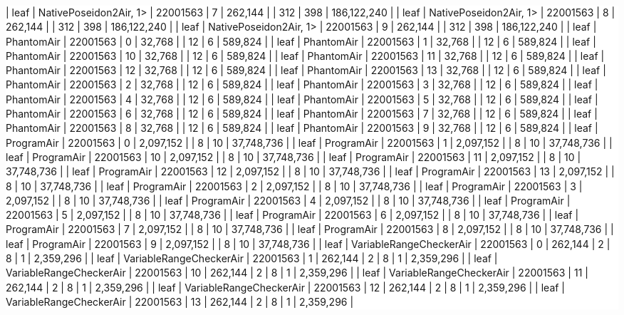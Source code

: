 | leaf | NativePoseidon2Air<BabyBearParameters>, 1> | 22001563 | 7 | 262,144 |  | 312 | 398 | 186,122,240 | 
| leaf | NativePoseidon2Air<BabyBearParameters>, 1> | 22001563 | 8 | 262,144 |  | 312 | 398 | 186,122,240 | 
| leaf | NativePoseidon2Air<BabyBearParameters>, 1> | 22001563 | 9 | 262,144 |  | 312 | 398 | 186,122,240 | 
| leaf | PhantomAir | 22001563 | 0 | 32,768 |  | 12 | 6 | 589,824 | 
| leaf | PhantomAir | 22001563 | 1 | 32,768 |  | 12 | 6 | 589,824 | 
| leaf | PhantomAir | 22001563 | 10 | 32,768 |  | 12 | 6 | 589,824 | 
| leaf | PhantomAir | 22001563 | 11 | 32,768 |  | 12 | 6 | 589,824 | 
| leaf | PhantomAir | 22001563 | 12 | 32,768 |  | 12 | 6 | 589,824 | 
| leaf | PhantomAir | 22001563 | 13 | 32,768 |  | 12 | 6 | 589,824 | 
| leaf | PhantomAir | 22001563 | 2 | 32,768 |  | 12 | 6 | 589,824 | 
| leaf | PhantomAir | 22001563 | 3 | 32,768 |  | 12 | 6 | 589,824 | 
| leaf | PhantomAir | 22001563 | 4 | 32,768 |  | 12 | 6 | 589,824 | 
| leaf | PhantomAir | 22001563 | 5 | 32,768 |  | 12 | 6 | 589,824 | 
| leaf | PhantomAir | 22001563 | 6 | 32,768 |  | 12 | 6 | 589,824 | 
| leaf | PhantomAir | 22001563 | 7 | 32,768 |  | 12 | 6 | 589,824 | 
| leaf | PhantomAir | 22001563 | 8 | 32,768 |  | 12 | 6 | 589,824 | 
| leaf | PhantomAir | 22001563 | 9 | 32,768 |  | 12 | 6 | 589,824 | 
| leaf | ProgramAir | 22001563 | 0 | 2,097,152 |  | 8 | 10 | 37,748,736 | 
| leaf | ProgramAir | 22001563 | 1 | 2,097,152 |  | 8 | 10 | 37,748,736 | 
| leaf | ProgramAir | 22001563 | 10 | 2,097,152 |  | 8 | 10 | 37,748,736 | 
| leaf | ProgramAir | 22001563 | 11 | 2,097,152 |  | 8 | 10 | 37,748,736 | 
| leaf | ProgramAir | 22001563 | 12 | 2,097,152 |  | 8 | 10 | 37,748,736 | 
| leaf | ProgramAir | 22001563 | 13 | 2,097,152 |  | 8 | 10 | 37,748,736 | 
| leaf | ProgramAir | 22001563 | 2 | 2,097,152 |  | 8 | 10 | 37,748,736 | 
| leaf | ProgramAir | 22001563 | 3 | 2,097,152 |  | 8 | 10 | 37,748,736 | 
| leaf | ProgramAir | 22001563 | 4 | 2,097,152 |  | 8 | 10 | 37,748,736 | 
| leaf | ProgramAir | 22001563 | 5 | 2,097,152 |  | 8 | 10 | 37,748,736 | 
| leaf | ProgramAir | 22001563 | 6 | 2,097,152 |  | 8 | 10 | 37,748,736 | 
| leaf | ProgramAir | 22001563 | 7 | 2,097,152 |  | 8 | 10 | 37,748,736 | 
| leaf | ProgramAir | 22001563 | 8 | 2,097,152 |  | 8 | 10 | 37,748,736 | 
| leaf | ProgramAir | 22001563 | 9 | 2,097,152 |  | 8 | 10 | 37,748,736 | 
| leaf | VariableRangeCheckerAir | 22001563 | 0 | 262,144 | 2 | 8 | 1 | 2,359,296 | 
| leaf | VariableRangeCheckerAir | 22001563 | 1 | 262,144 | 2 | 8 | 1 | 2,359,296 | 
| leaf | VariableRangeCheckerAir | 22001563 | 10 | 262,144 | 2 | 8 | 1 | 2,359,296 | 
| leaf | VariableRangeCheckerAir | 22001563 | 11 | 262,144 | 2 | 8 | 1 | 2,359,296 | 
| leaf | VariableRangeCheckerAir | 22001563 | 12 | 262,144 | 2 | 8 | 1 | 2,359,296 | 
| leaf | VariableRangeCheckerAir | 22001563 | 13 | 262,144 | 2 | 8 | 1 | 2,359,296 | 